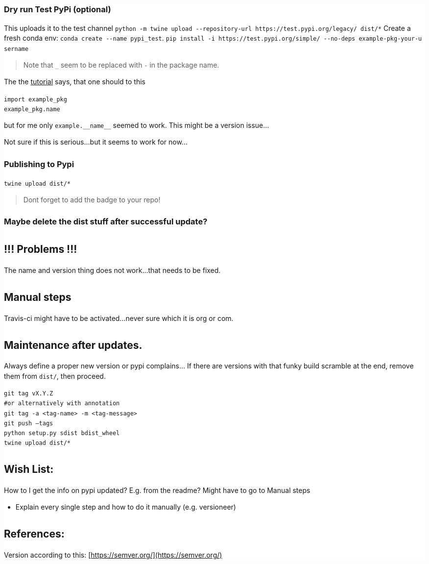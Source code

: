 ### Dry run Test PyPi (optional)
This uploads it to the test channel
`python -m twine upload --repository-url https://test.pypi.org/legacy/ dist/*`
Create a fresh conda env: `conda create --name pypi_test`.
`pip install -i https://test.pypi.org/simple/ --no-deps example-pkg-your-username`
> Note that `_` seem to be replaced with `-` in the package name.

The the [tutorial](https://packaging.python.org/tutorials/packaging-projects/) says, that one should to this 
```
import example_pkg
example_pkg.name
```
but for me only `example.__name__` seemed to work. This might be a version issue…

Not sure if this is serious…but it seems to work for now…

### Publishing to Pypi
`twine upload dist/*`

> Dont forget to add the badge to your repo!



### Maybe delete the dist stuff after successful update?


## !!! Problems !!!
The name and version thing does not work…that needs to be fixed.

## Manual steps
Travis-ci might have to be activated…never sure which it is org or com.

## Maintenance after updates.
Always define a proper new version or pypi complains…
If there are versions with that funky build scramble at the end, remove them from `dist/`, then proceed.
```
git tag vX.Y.Z
#or alternatively with annotation
git tag -a <tag-name> -m <tag-message>
git push —tags
python setup.py sdist bdist_wheel
twine upload dist/*
```

## Wish List:
How to I get the info on pypi updated? E.g. from the readme? Might have to go to Manual steps
- Explain every single step and how to do it manually (e.g. versioneer)

## References:
Version according to this:  [https://semver.org/](https://semver.org/) 
